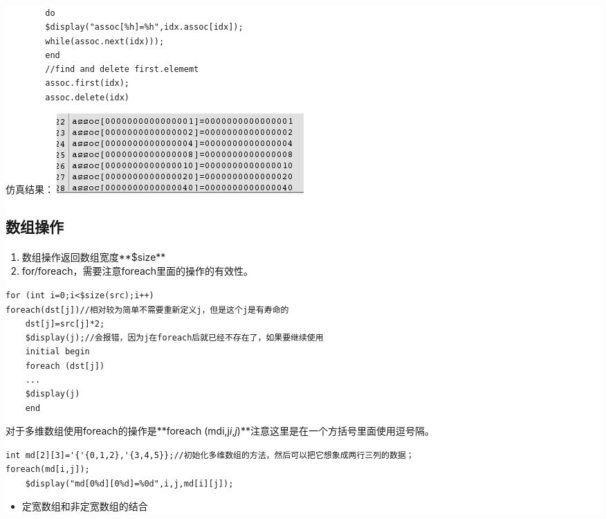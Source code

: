 ```
		do
		$display("assoc[%h]=%h",idx.assoc[idx]);
		while(assoc.next(idx)));
		end
		//find and delete first.elememt
		assoc.first(idx);
		assoc.delete(idx)
```

仿真结果：
![在这里插入图片描述](sv_datastruct.assets/2c3f17ff5b694337a998822bd5e6df49-16554859579073.png)

数组操作
--------

1. 数组操作返回数组宽度**$size**
2. for/foreach，需要注意foreach里面的操作的有效性。



```
for (int i=0;i<$size(src);i++)
foreach(dst[j])//相对较为简单不需要重新定义j，但是这个j是有寿命的
	dst[j]=src[j]*2;
	$display(j);//会报错，因为j在foreach后就已经不存在了，如果要继续使用
	initial begin
	foreach (dst[j])
	...
	$display(j)
	end
```

对于多维数组使用foreach的操作是**foreach (mdi,j*i*,*j*)**注意这里是在一个方括号里面使用逗号隔。



```
int md[2][3]='{'{0,1,2},'{3,4,5}};//初始化多维数组的方法，然后可以把它想象成两行三列的数据；
foreach(md[i,j]);
	$display("md[0%d][0%d]=%0d",i,j,md[i][j]);
```

- 定宽数组和非定宽数组的结合